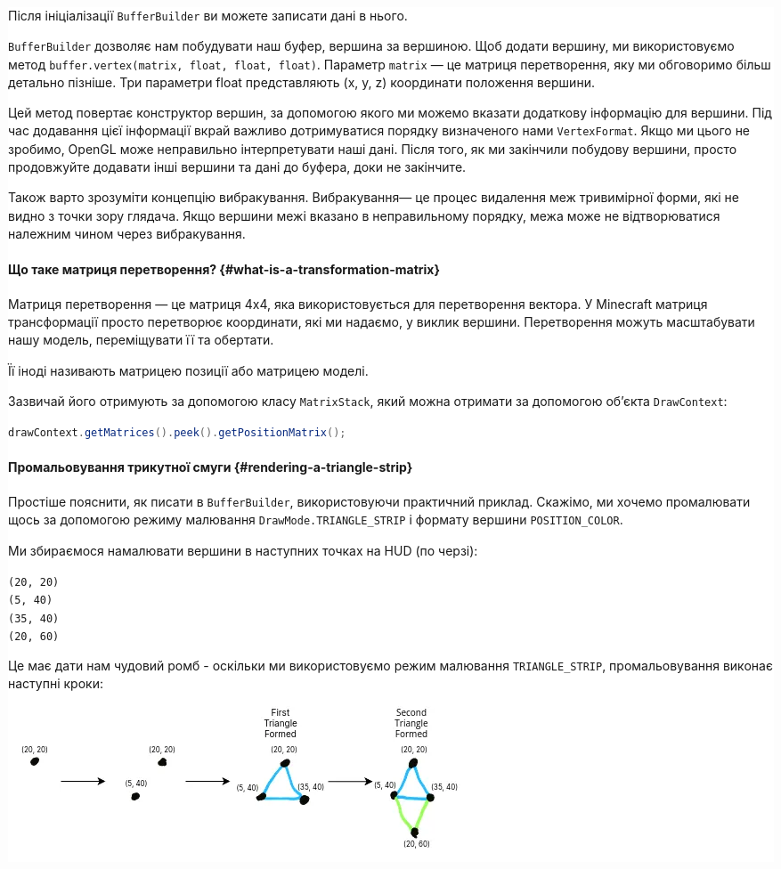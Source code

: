 Після ініціалізації `BufferBuilder` ви можете записати дані в нього.

`BufferBuilder` дозволяє нам побудувати наш буфер, вершина за вершиною. Щоб додати вершину, ми використовуємо метод `buffer.vertex(matrix, float, float, float)`. Параметр `matrix` — це матриця перетворення, яку ми обговоримо більш детально пізніше. Три параметри float представляють (x, y, z) координати положення вершини.

Цей метод повертає конструктор вершин, за допомогою якого ми можемо вказати додаткову інформацію для вершини. Під час додавання цієї інформації вкрай важливо дотримуватися порядку визначеного нами `VertexFormat`. Якщо ми цього не зробимо, OpenGL може неправильно інтерпретувати наші дані. Після того, як ми закінчили побудову вершини, просто продовжуйте додавати інші вершини та дані до буфера, доки не закінчите.

Також варто зрозуміти концепцію вибракування. Вибракування— це процес видалення меж тривимірної форми, які не видно з точки зору глядача. Якщо вершини межі вказано в неправильному порядку, межа може не відтворюватися належним чином через вибракування.

#### Що таке матриця перетворення? {#what-is-a-transformation-matrix}

Матриця перетворення — це матриця 4x4, яка використовується для перетворення вектора. У Minecraft матриця трансформації просто перетворює координати, які ми надаємо, у виклик вершини. Перетворення можуть масштабувати нашу модель, переміщувати її та обертати.

Її іноді називають матрицею позиції або матрицею моделі.

Зазвичай його отримують за допомогою класу `MatrixStack`, який можна отримати за допомогою об’єкта `DrawContext`:

```java
drawContext.getMatrices().peek().getPositionMatrix();
```

#### Промальовування трикутної смуги {#rendering-a-triangle-strip}

Простіше пояснити, як писати в `BufferBuilder`, використовуючи практичний приклад. Скажімо, ми хочемо промалювати щось за допомогою режиму малювання `DrawMode.TRIANGLE_STRIP` і формату вершини `POSITION_COLOR`.

Ми збираємося намалювати вершини в наступних точках на HUD (по черзі):

```txt
(20, 20)
(5, 40)
(35, 40)
(20, 60)
```

Це має дати нам чудовий ромб - оскільки ми використовуємо режим малювання `TRIANGLE_STRIP`, промальовування виконає наступні кроки:

![Чотири кроки, які показують розташування вершин на екрані для утворення двох трикутників](/assets/develop/rendering/concepts-practical-example-draw-process.png)
